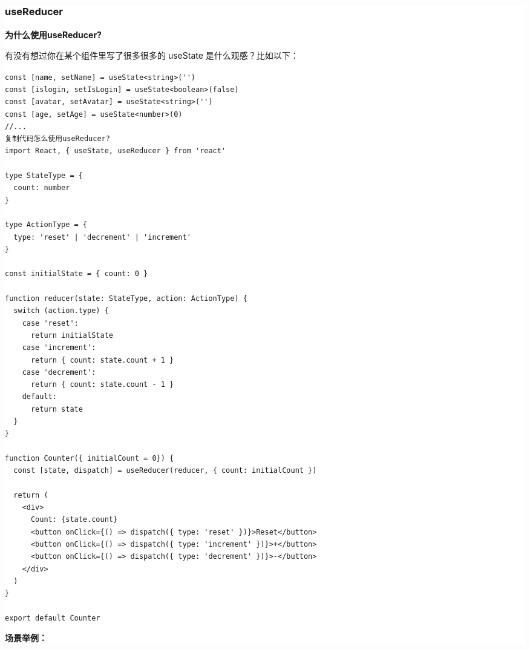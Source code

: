 ```tsx
```

### useReducer
**为什么使用useReducer?**

有没有想过你在某个组件里写了很多很多的 useState 是什么观感？比如以下：
```tsx
const [name, setName] = useState<string>('')
const [islogin, setIsLogin] = useState<boolean>(false)
const [avatar, setAvatar] = useState<string>('')
const [age, setAge] = useState<number>(0)
//...
复制代码怎么使用useReducer?
import React, { useState, useReducer } from 'react'

type StateType = {
  count: number
}

type ActionType = {
  type: 'reset' | 'decrement' | 'increment'
}

const initialState = { count: 0 }

function reducer(state: StateType, action: ActionType) {
  switch (action.type) {
    case 'reset':
      return initialState
    case 'increment':
      return { count: state.count + 1 }
    case 'decrement':
      return { count: state.count - 1 }
    default:
      return state
  }
}

function Counter({ initialCount = 0}) {
  const [state, dispatch] = useReducer(reducer, { count: initialCount })

  return (
    <div>
      Count: {state.count}
      <button onClick={() => dispatch({ type: 'reset' })}>Reset</button>
      <button onClick={() => dispatch({ type: 'increment' })}>+</button>
      <button onClick={() => dispatch({ type: 'decrement' })}>-</button>
    </div>
  )
}

export default Counter
```
**场景举例：**
